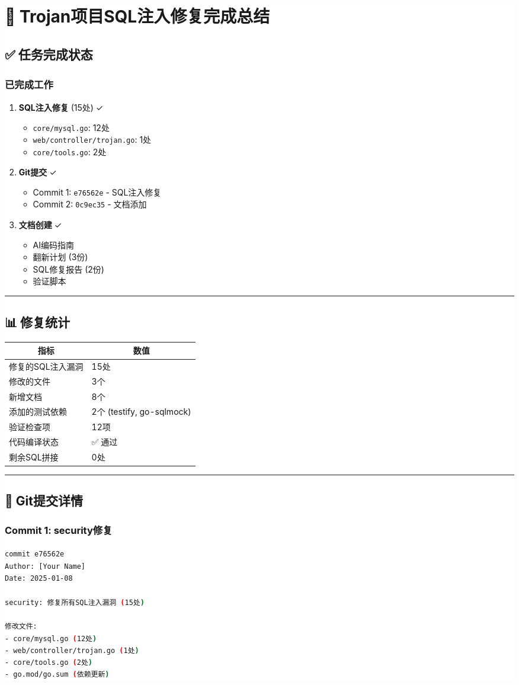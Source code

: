 # 🎉 Trojan项目SQL注入修复完成总结

## ✅ 任务完成状态

### 已完成工作
1. **SQL注入修复** (15处) ✓
   - `core/mysql.go`: 12处
   - `web/controller/trojan.go`: 1处
   - `core/tools.go`: 2处

2. **Git提交** ✓
   - Commit 1: `e76562e` - SQL注入修复
   - Commit 2: `0c9ec35` - 文档添加

3. **文档创建** ✓
   - AI编码指南
   - 翻新计划 (3份)
   - SQL修复报告 (2份)
   - 验证脚本

---

## 📊 修复统计

| 指标 | 数值 |
|------|------|
| 修复的SQL注入漏洞 | 15处 |
| 修改的文件 | 3个 |
| 新增文档 | 8个 |
| 添加的测试依赖 | 2个 (testify, go-sqlmock) |
| 验证检查项 | 12项 |
| 代码编译状态 | ✅ 通过 |
| 剩余SQL拼接 | 0处 |

---

## 🔄 Git提交详情

### Commit 1: security修复
```bash
commit e76562e
Author: [Your Name]
Date: 2025-01-08

security: 修复所有SQL注入漏洞 (15处)

修改文件:
- core/mysql.go (12处)
- web/controller/trojan.go (1处)
- core/tools.go (2处)
- go.mod/go.sum (依赖更新)
```
